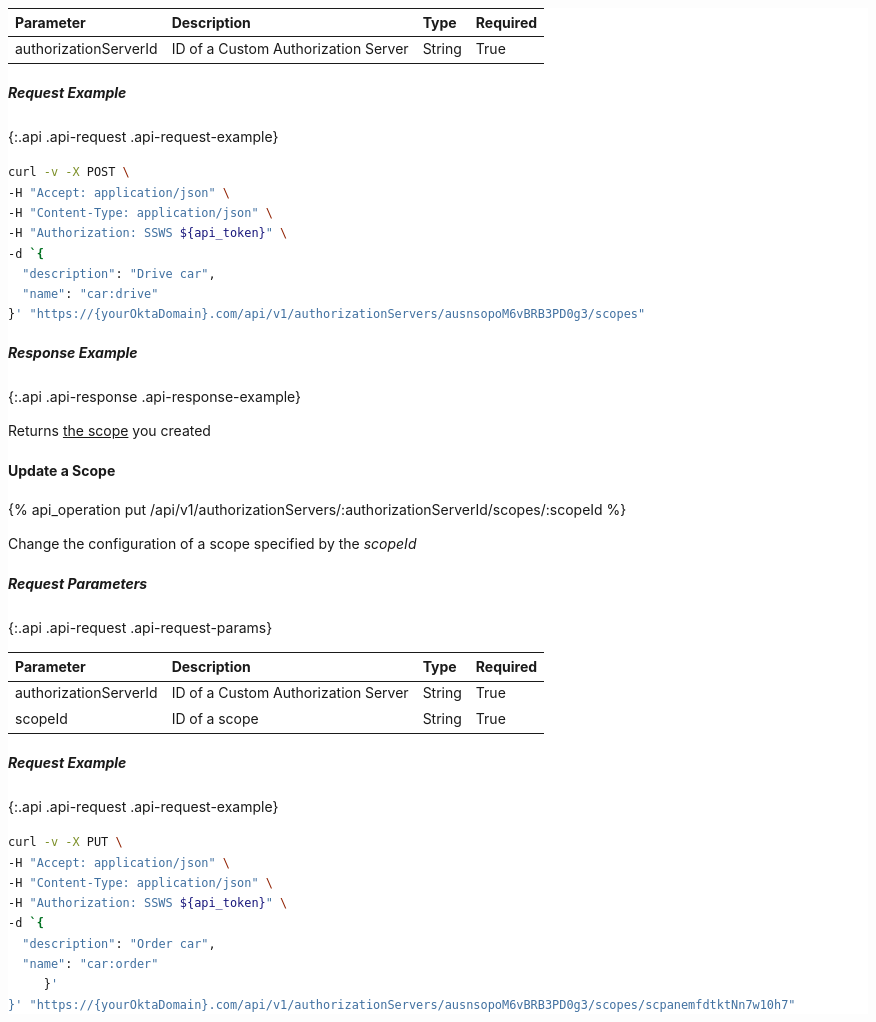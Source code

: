 | Parameter             | Description                   | Type   | Required |
|:----------------------|:------------------------------|:-------|:---------|
| authorizationServerId | ID of a Custom Authorization Server | String | True     |

##### Request Example
{:.api .api-request .api-request-example}

~~~sh
curl -v -X POST \
-H "Accept: application/json" \
-H "Content-Type: application/json" \
-H "Authorization: SSWS ${api_token}" \
-d `{
  "description": "Drive car",
  "name": "car:drive"
}' "https://{yourOktaDomain}.com/api/v1/authorizationServers/ausnsopoM6vBRB3PD0g3/scopes"
~~~

##### Response Example
{:.api .api-response .api-response-example}

Returns [the scope](#scopes-object) you created

#### Update a Scope

{% api_operation put /api/v1/authorizationServers/:authorizationServerId/scopes/:scopeId %}

Change the configuration of a scope specified by the *scopeId*

##### Request Parameters
{:.api .api-request .api-request-params}

| Parameter             | Description                   | Type   | Required |
|:----------------------|:------------------------------|:-------|:---------|
| authorizationServerId | ID of a Custom Authorization Server | String | True     |
| scopeId               | ID of a scope                 | String | True     |


##### Request Example
{:.api .api-request .api-request-example}

~~~sh
curl -v -X PUT \
-H "Accept: application/json" \
-H "Content-Type: application/json" \
-H "Authorization: SSWS ${api_token}" \
-d `{
  "description": "Order car",
  "name": "car:order"
     }'
}' "https://{yourOktaDomain}.com/api/v1/authorizationServers/ausnsopoM6vBRB3PD0g3/scopes/scpanemfdtktNn7w10h7"
~~~
